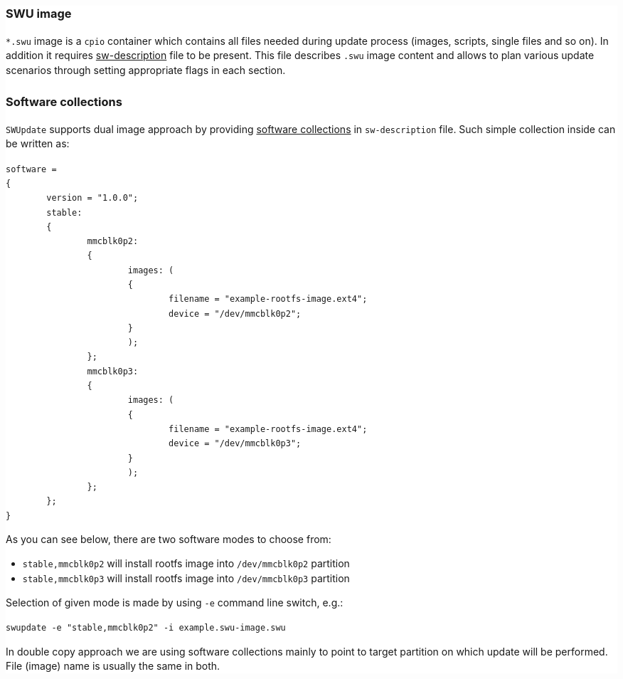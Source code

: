 ### SWU image

`*.swu` image is a `cpio` container which contains all files needed during
update process (images, scripts, single files and so on). In addition it
requires [sw-description] file to be present. This file describes `.swu` image
content and allows to plan various update scenarios through setting appropriate
flags in each section.

### Software collections

`SWUpdate` supports dual image approach by providing [software collections] in
`sw-description` file. Such simple collection inside can be written as:

  ```
  software =
  {
          version = "1.0.0";
          stable:
          {
                  mmcblk0p2:
                  {
                          images: (
                          {
                                  filename = "example-rootfs-image.ext4";
                                  device = "/dev/mmcblk0p2";
                          }
                          );
                  };
                  mmcblk0p3:
                  {
                          images: (
                          {
                                  filename = "example-rootfs-image.ext4";
                                  device = "/dev/mmcblk0p3";
                          }
                          );
                  };
          };
  }
  ```

As you can see below, there are two software modes to choose from:
* `stable,mmcblk0p2` will install rootfs image into `/dev/mmcblk0p2` partition
* `stable,mmcblk0p3` will install rootfs image into `/dev/mmcblk0p3` partition

Selection of given mode is made by using `-e` command line switch, e.g.:

  ```
  swupdate -e "stable,mmcblk0p2" -i example.swu-image.swu
  ```

In double copy approach we are using software collections mainly to point to
target partition on which update will be performed. File (image) name is
usually the same in both.


[Linux is being picked increasingly]: https://www.arrow.com/en/research-and-events/articles/iot-operating-systems
[SWUpdate]: https://github.com/sbabic/swupdate
[double copy]: https://sbabic.github.io/swupdate/overview.html#double-copy-with-fall-back
[SWUpdate documentation]: hhttps://sbabic.github.io/swupdate/swupdate.html#swupdate-software-update-for-embedded-system
[cpio]: https://en.wikipedia.org/wiki/Cpio
[sw-description]: https://sbabic.github.io/swupdate/sw-description.html#swupdate-syntax-and-tags-with-the-default-parser
[software collections]: https://sbabic.github.io/swupdate/swupdate.html?highlight=collection#software-collections
[hardware compatibility]: https://sbabic.github.io/swupdate/sw-description.html?highlight=compatibility#hardware-compatibility
[board specific settings]: https://sbabic.github.io/swupdate/sw-description.html?highlight=compatibility#board-specific-settings
[gzip]: http://www.gzip.org/
[streaming feature]: https://sbabic.github.io/swupdate/swupdate.html#images-fully-streamed
[swupdate.cfg]: https://github.com/sbabic/swupdate/blob/master/examples/configuration/swupdate.cfg
[curl]: https://curl.haxx.se/
[command line parameters]: https://sbabic.github.io/swupdate/swupdate.html#command-line-parameters
[CURLOPT_SSH_PUBLIC_KEYFILE]: https://curl.haxx.se/libcurl/c/CURLOPT_SSH_PUBLIC_KEYFILE.html
[2017.04 release]: https://groups.google.com/forum/#!topic/swupdate/R_R9yXzeGO4
[GRUB]: https://www.gnu.org/software/grub/
[Virtualbox]: https://www.virtualbox.org/
[has been recently upstreamed]: https://github.com/sbabic/swupdate/commit/830692a5e6ad40d6382557f2b9a4dcc74227afcc
[Hummingboard]: https://www.solid-run.com/freescale-imx6-family/hummingboard/
[Yocto]: http://www.yoctoproject.org/docs/2.1/yocto-project-qs/yocto-project-qs.html
[meta-swupdate]: https://github.com/sbabic/meta-swupdate
[building a single image]: https://sbabic.github.io/swupdate/swupdate.html#building-a-single-image
[building with Yocto]: https://sbabic.github.io/swupdate/swupdate.html#building-with-yocto
[bbb-swu-image]: https://github.com/sbabic/meta-swupdate/blob/krogoth/recipes-extended/images/bbb-swu-image.bb
[list of supported features]: https://sbabic.github.io/swupdate/swupdate.html#list-of-supported-features
[suricatta daemon mode]: https://sbabic.github.io/swupdate/suricatta.html
[update from verified source]: https://sbabic.github.io/swupdate/signed_images.html#update-images-from-verified-source
[encrypted images]: https://sbabic.github.io/swupdate/encrypted_images.html#symmetrically-encrypted-update-images
[checking software version]: https://sbabic.github.io/swupdate/sw-description.html#checking-version-of-installed-software